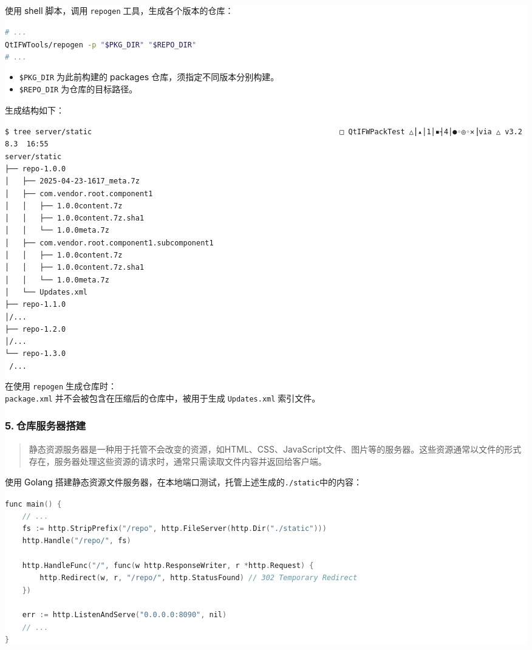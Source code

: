 使用 shell 脚本，调用 `repogen` 工具，生成各个版本的仓库：

```bash
# ...
QtIFWTools/repogen -p "$PKG_DIR" "$REPO_DIR"
# ...
```

- `$PKG_DIR` 为此前构建的 packages 仓库，须指定不同版本分别构建。  
- `$REPO_DIR` 为仓库的目标路径。

生成结构如下：  

```txt
$ tree server/static                                                         □ QtIFWPackTest △⎪▴│1│▪┤4│●◦◎◦✕⎥via △ v3.28.3  16:55
server/static
├── repo-1.0.0
│   ├── 2025-04-23-1617_meta.7z
│   ├── com.vendor.root.component1
│   │   ├── 1.0.0content.7z
│   │   ├── 1.0.0content.7z.sha1
│   │   └── 1.0.0meta.7z
│   ├── com.vendor.root.component1.subcomponent1
│   │   ├── 1.0.0content.7z
│   │   ├── 1.0.0content.7z.sha1
│   │   └── 1.0.0meta.7z
│   └── Updates.xml
├── repo-1.1.0
│/...
├── repo-1.2.0
│/...
└── repo-1.3.0
 /...
```

在使用 `repogen` 生成仓库时：  
`package.xml` 并不会被包含在压缩后的仓库中，被用于生成 `Updates.xml` 索引文件。

### 5. 仓库服务器搭建

> 静态资源服务器是一种用于托管不会改变的资源，如HTML、CSS、JavaScript文件、图片等的服务器。这些资源通常以文件的形式存在，服务器处理这些资源的请求时，通常只需读取文件内容并返回给客户端。

使用 Golang 搭建静态资源文件服务器，在本地端口测试，托管上述生成的`./static`中的内容：

```C++
func main() {
    // ...
	fs := http.StripPrefix("/repo", http.FileServer(http.Dir("./static")))
	http.Handle("/repo/", fs)

	http.HandleFunc("/", func(w http.ResponseWriter, r *http.Request) {
		http.Redirect(w, r, "/repo/", http.StatusFound) // 302 Temporary Redirect
	})

	err := http.ListenAndServe("0.0.0.0:8090", nil)
	// ...
}
```
